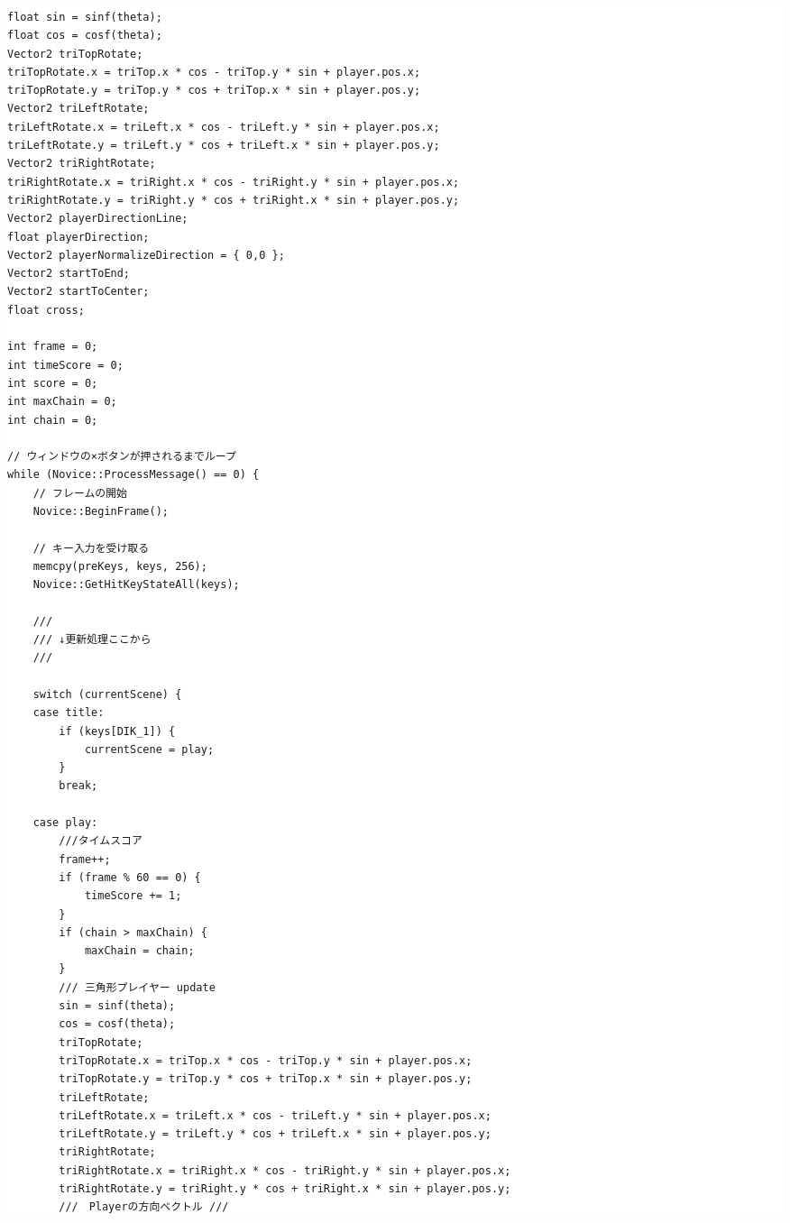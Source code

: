 	float sin = sinf(theta);
	float cos = cosf(theta);
	Vector2 triTopRotate;
	triTopRotate.x = triTop.x * cos - triTop.y * sin + player.pos.x;
	triTopRotate.y = triTop.y * cos + triTop.x * sin + player.pos.y;
	Vector2 triLeftRotate;
	triLeftRotate.x = triLeft.x * cos - triLeft.y * sin + player.pos.x;
	triLeftRotate.y = triLeft.y * cos + triLeft.x * sin + player.pos.y;
	Vector2 triRightRotate;
	triRightRotate.x = triRight.x * cos - triRight.y * sin + player.pos.x;
	triRightRotate.y = triRight.y * cos + triRight.x * sin + player.pos.y;
	Vector2 playerDirectionLine;
	float playerDirection;
	Vector2 playerNormalizeDirection = { 0,0 };
	Vector2 startToEnd;
	Vector2 startToCenter;
	float cross;

	int frame = 0;
	int timeScore = 0;
	int score = 0;
	int maxChain = 0;
	int chain = 0;

	// ウィンドウの×ボタンが押されるまでループ
	while (Novice::ProcessMessage() == 0) {
		// フレームの開始
		Novice::BeginFrame();

		// キー入力を受け取る
		memcpy(preKeys, keys, 256);
		Novice::GetHitKeyStateAll(keys);

		///
		/// ↓更新処理ここから
		///

		switch (currentScene) {
		case title:
			if (keys[DIK_1]) {
				currentScene = play;
			}
			break;

		case play:
			///タイムスコア
			frame++;
			if (frame % 60 == 0) {
				timeScore += 1;
			}
			if (chain > maxChain) {
				maxChain = chain;
			}
			/// 三角形プレイヤー update
			sin = sinf(theta);
			cos = cosf(theta);
			triTopRotate;
			triTopRotate.x = triTop.x * cos - triTop.y * sin + player.pos.x;
			triTopRotate.y = triTop.y * cos + triTop.x * sin + player.pos.y;
			triLeftRotate;
			triLeftRotate.x = triLeft.x * cos - triLeft.y * sin + player.pos.x;
			triLeftRotate.y = triLeft.y * cos + triLeft.x * sin + player.pos.y;
			triRightRotate;
			triRightRotate.x = triRight.x * cos - triRight.y * sin + player.pos.x;
			triRightRotate.y = triRight.y * cos + triRight.x * sin + player.pos.y;
			///　Playerの方向ベクトル ///